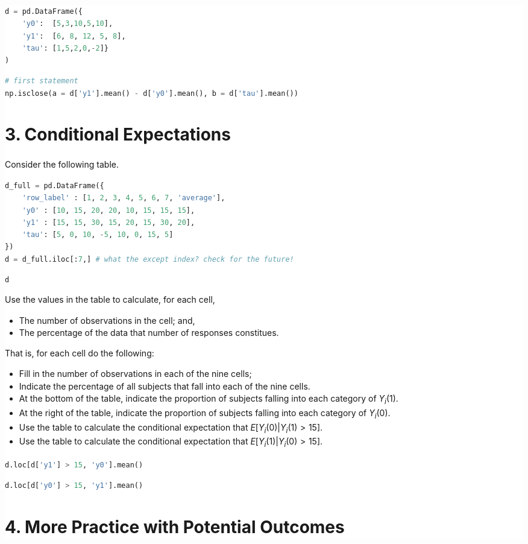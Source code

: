 ```python
d = pd.DataFrame({
    'y0':  [5,3,10,5,10], 
    'y1':  [6, 8, 12, 5, 8], 
    'tau': [1,5,2,0,-2]}
)
```

```python
# first statement 
np.isclose(a = d['y1'].mean() - d['y0'].mean(), b = d['tau'].mean())
```

# 3. Conditional Expectations 
Consider the following table. 

```python
d_full = pd.DataFrame({
    'row_label' : [1, 2, 3, 4, 5, 6, 7, 'average'], 
    'y0' : [10, 15, 20, 20, 10, 15, 15, 15], 
    'y1' : [15, 15, 30, 15, 20, 15, 30, 20], 
    'tau': [5, 0, 10, -5, 10, 0, 15, 5]
})
d = d_full.iloc[:7,] # what the except index? check for the future!  
```

```python
d
```

Use the values in the table to calculate, for each cell, 

- The number of observations in the cell; and, 
- The percentage of the data that number of responses constitues. 

That is, for each cell do the following: 

- Fill in the number of observations in each of the nine cells; 
- Indicate the percentage of all subjects that fall into each of the nine cells. 
- At the bottom of the table, indicate the proportion of subjects falling into each category of $Y_{i}(1)$. 
- At the right of the table, indicate the proportion of subjects falling into each category of $Y_{i}(0)$. 
- Use the table to calculate the conditional expectation that $E[Y_{i}(0)|Y_{i}(1) > 15]$. 
- Use the table to calculate the conditional expectation that $E[Y_{i}(1)|Y_{i}(0) > 15]$. 

```python
d.loc[d['y1'] > 15, 'y0'].mean()
```

```python
d.loc[d['y0'] > 15, 'y1'].mean()
```

# 4. More Practice with Potential Outcomes 
